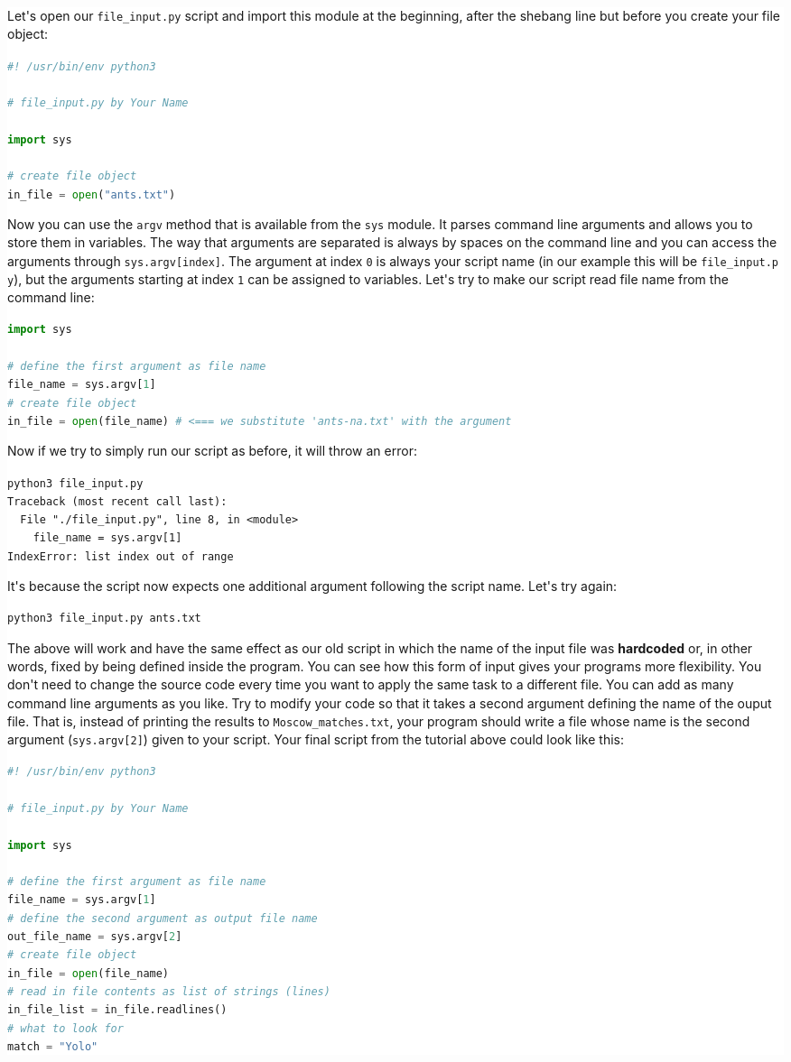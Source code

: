 Let's open our `file_input.py` script and import this module at the beginning, after the shebang line but before you create your file object:
```python
#! /usr/bin/env python3

# file_input.py by Your Name

import sys

# create file object
in_file = open("ants.txt")
```
Now you can use the `argv` method that is available from the `sys` module. It parses command line arguments and allows you to store them in variables. The way that arguments are separated is always by spaces on the command line and you can access the arguments through `sys.argv[index]`. The argument at index `0` is always your script name (in our example this will be `file_input.py`), but the arguments starting at index `1` can be assigned to variables. Let's try to make our script read file name from the command line:
```python
import sys

# define the first argument as file name
file_name = sys.argv[1]
# create file object
in_file = open(file_name) # <=== we substitute 'ants-na.txt' with the argument
```
Now if we try to simply run our script as before, it will throw an error:
```shell
python3 file_input.py
Traceback (most recent call last):
  File "./file_input.py", line 8, in <module>
    file_name = sys.argv[1]
IndexError: list index out of range
```
It's because the script now expects one additional argument following the script name. Let's try again:
```shell
python3 file_input.py ants.txt
```
The above will work and have the same effect as our old script in which the name of the input file was **__hardcoded__** or, in other words, fixed by being defined inside the program. You can see how this form of input gives your programs more flexibility. You don't need to change the source code every time you want to apply the same task to a different file.
You can add as many command line arguments as you like. Try to modify your code so that it takes a second argument defining the name of the ouput file. That is, instead of printing the results to `Moscow_matches.txt`, your program should write a file whose name is the second argument (`sys.argv[2]`) given to your script.
Your final script from the tutorial above could look like this:
```python
#! /usr/bin/env python3

# file_input.py by Your Name

import sys

# define the first argument as file name
file_name = sys.argv[1]
# define the second argument as output file name
out_file_name = sys.argv[2]
# create file object
in_file = open(file_name)
# read in file contents as list of strings (lines)
in_file_list = in_file.readlines()
# what to look for
match = "Yolo"
```